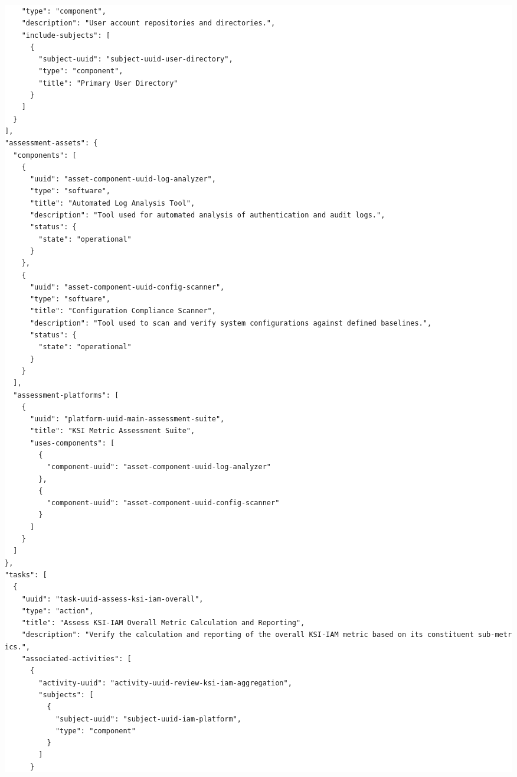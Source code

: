         "type": "component",
        "description": "User account repositories and directories.",
        "include-subjects": [
          {
            "subject-uuid": "subject-uuid-user-directory",
            "type": "component",
            "title": "Primary User Directory"
          }
        ]
      }
    ],
    "assessment-assets": {
      "components": [
        {
          "uuid": "asset-component-uuid-log-analyzer",
          "type": "software",
          "title": "Automated Log Analysis Tool",
          "description": "Tool used for automated analysis of authentication and audit logs.",
          "status": {
            "state": "operational"
          }
        },
        {
          "uuid": "asset-component-uuid-config-scanner",
          "type": "software",
          "title": "Configuration Compliance Scanner",
          "description": "Tool used to scan and verify system configurations against defined baselines.",
          "status": {
            "state": "operational"
          }
        }
      ],
      "assessment-platforms": [
        {
          "uuid": "platform-uuid-main-assessment-suite",
          "title": "KSI Metric Assessment Suite",
          "uses-components": [
            {
              "component-uuid": "asset-component-uuid-log-analyzer"
            },
            {
              "component-uuid": "asset-component-uuid-config-scanner"
            }
          ]
        }
      ]
    },
    "tasks": [
      {
        "uuid": "task-uuid-assess-ksi-iam-overall",
        "type": "action",
        "title": "Assess KSI-IAM Overall Metric Calculation and Reporting",
        "description": "Verify the calculation and reporting of the overall KSI-IAM metric based on its constituent sub-metrics.",
        "associated-activities": [
          {
            "activity-uuid": "activity-uuid-review-ksi-iam-aggregation",
            "subjects": [
              {
                "subject-uuid": "subject-uuid-iam-platform",
                "type": "component"
              }
            ]
          }